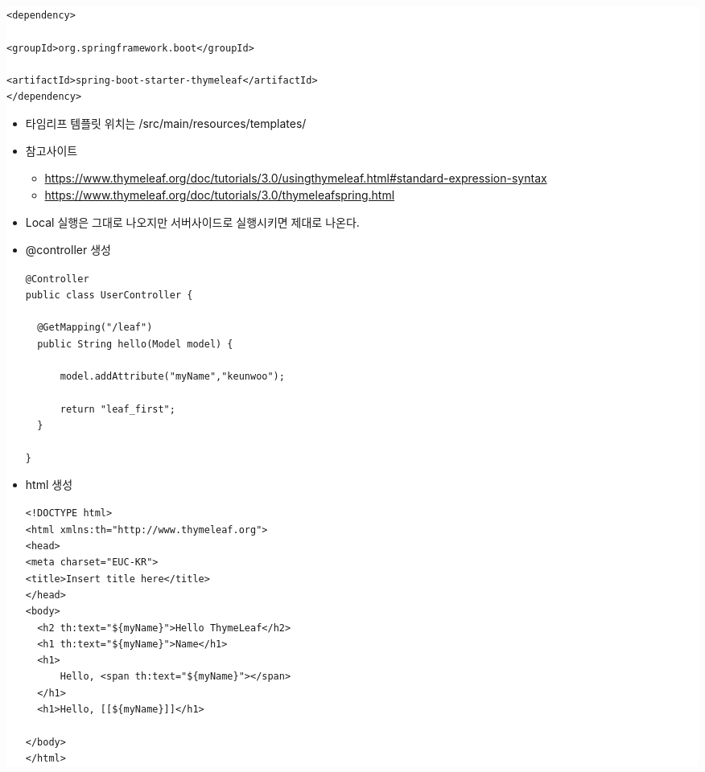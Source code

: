   ```
  <dependency>
   
  <groupId>org.springframework.boot</groupId>
   
  <artifactId>spring-boot-starter-thymeleaf</artifactId>
  </dependency>
  
  ```

- 타임리프 템플릿 위치는 /src/main/resources/templates/
- 참고사이트
  - https://www.thymeleaf.org/doc/tutorials/3.0/usingthymeleaf.html#standard-expression-syntax
  - https://www.thymeleaf.org/doc/tutorials/3.0/thymeleafspring.html
- Local 실행은 그대로 나오지만 서버사이드로 실행시키면 제대로 나온다.



- @controller 생성

  ```
  @Controller
  public class UserController {
  
  	@GetMapping("/leaf")
  	public String hello(Model model) {
  		
  		model.addAttribute("myName","keunwoo");
  		
  		return "leaf_first";
  	}
  	
  }
  ```

  

- html 생성

  ```
  <!DOCTYPE html>
  <html xmlns:th="http://www.thymeleaf.org">
  <head>
  <meta charset="EUC-KR">
  <title>Insert title here</title>
  </head>
  <body>
  	<h2 th:text="${myName}">Hello ThymeLeaf</h2>
  	<h1 th:text="${myName}">Name</h1>
  	<h1>
  		Hello, <span th:text="${myName}"></span>
  	</h1>
  	<h1>Hello, [[${myName}]]</h1>
  
  </body>
  </html>
  ```
